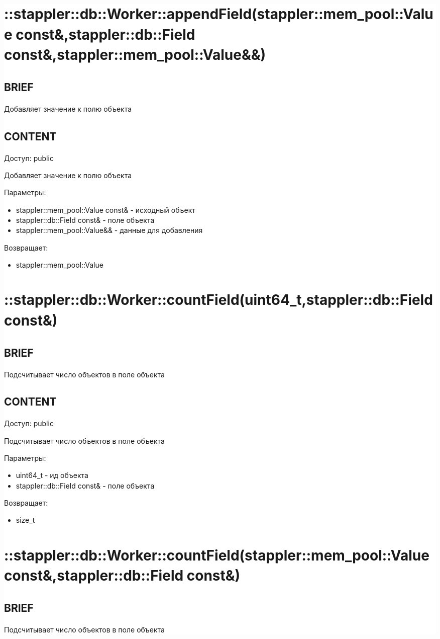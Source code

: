 # ::stappler::db::Worker::appendField(stappler::mem_pool::Value const&,stappler::db::Field const&,stappler::mem_pool::Value&&)

## BRIEF

Добавляет значение к полю объекта

## CONTENT

Доступ: public

Добавляет значение к полю объекта

Параметры:
* stappler::mem_pool::Value const& - исходный объект
* stappler::db::Field const& - поле объекта
* stappler::mem_pool::Value&& - данные для добавления

Возвращает:
* stappler::mem_pool::Value

# ::stappler::db::Worker::countField(uint64_t,stappler::db::Field const&)

## BRIEF

Подсчитывает число объектов в поле объекта

## CONTENT

Доступ: public

Подсчитывает число объектов в поле объекта

Параметры:
* uint64_t - ид объекта
* stappler::db::Field const& - поле объекта

Возвращает:
* size_t

# ::stappler::db::Worker::countField(stappler::mem_pool::Value const&,stappler::db::Field const&)

## BRIEF

Подсчитывает число объектов в поле объекта
